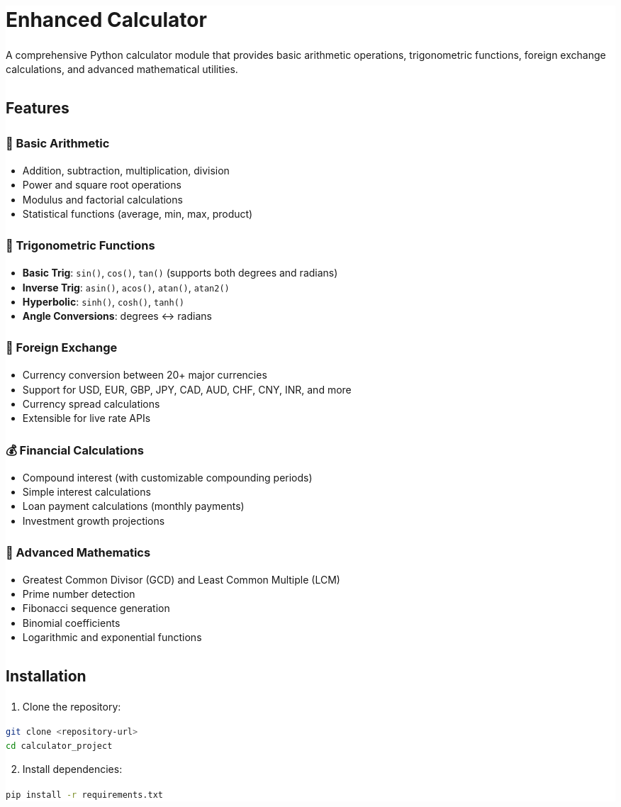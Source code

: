 # Enhanced Calculator

A comprehensive Python calculator module that provides basic arithmetic operations, trigonometric functions, foreign exchange calculations, and advanced mathematical utilities.

## Features

### 🧮 Basic Arithmetic
- Addition, subtraction, multiplication, division
- Power and square root operations
- Modulus and factorial calculations
- Statistical functions (average, min, max, product)

### 📐 Trigonometric Functions
- **Basic Trig**: `sin()`, `cos()`, `tan()` (supports both degrees and radians)
- **Inverse Trig**: `asin()`, `acos()`, `atan()`, `atan2()`
- **Hyperbolic**: `sinh()`, `cosh()`, `tanh()`
- **Angle Conversions**: degrees ↔ radians

### 💱 Foreign Exchange
- Currency conversion between 20+ major currencies
- Support for USD, EUR, GBP, JPY, CAD, AUD, CHF, CNY, INR, and more
- Currency spread calculations
- Extensible for live rate APIs

### 💰 Financial Calculations
- Compound interest (with customizable compounding periods)
- Simple interest calculations
- Loan payment calculations (monthly payments)
- Investment growth projections

### 🔢 Advanced Mathematics
- Greatest Common Divisor (GCD) and Least Common Multiple (LCM)
- Prime number detection
- Fibonacci sequence generation
- Binomial coefficients
- Logarithmic and exponential functions

## Installation

1. Clone the repository:
```bash
git clone <repository-url>
cd calculator_project
```

2. Install dependencies:
```bash
pip install -r requirements.txt
```
